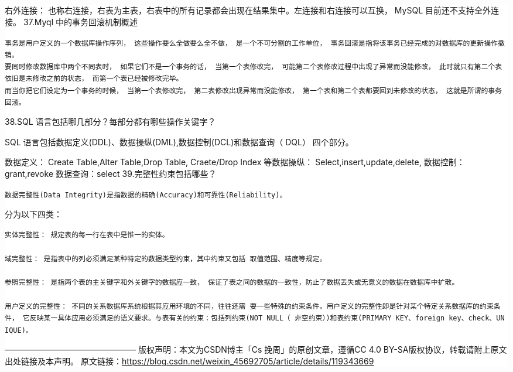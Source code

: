 右外连接： 也称右连接，右表为主表，右表中的所有记录都会出现在结果集中。左连接和右连接可以互换， MySQL 目前还不支持全外连接。
37.Myql 中的事务回滚机制概述

    事务是用户定义的一个数据库操作序列， 这些操作要么全做要么全不做， 是一个不可分割的工作单位， 事务回滚是指将该事务已经完成的对数据库的更新操作撤销。
    要同时修改数据库中两个不同表时， 如果它们不是一个事务的话， 当第一个表修改完， 可能第二个表修改过程中出现了异常而没能修改， 此时就只有第二个表依旧是未修改之前的状态， 而第一个表已经被修改完毕。
    而当你把它们设定为一个事务的时候， 当第一个表修改完， 第二表修改出现异常而没能修改， 第一个表和第二个表都要回到未修改的状态， 这就是所谓的事务回滚。

38.SQL 语言包括哪几部分？每部分都有哪些操作关键字？

SQL 语言包括数据定义(DDL)、数据操纵(DML),数据控制(DCL)和数据查询（ DQL） 四个部分。

数据定义： Create Table,Alter Table,Drop Table, Craete/Drop Index
等数据操纵： Select,insert,update,delete,
数据控制：grant,revoke
数据查询：select
39.完整性约束包括哪些？

    数据完整性(Data Integrity)是指数据的精确(Accuracy)和可靠性(Reliability)。

分为以下四类：

    实体完整性： 规定表的每一行在表中是惟一的实体。
    
    域完整性： 是指表中的列必须满足某种特定的数据类型约束，其中约束又包括 取值范围、精度等规定。
    
    参照完整性： 是指两个表的主关键字和外关键字的数据应一致， 保证了表之间的数据的一致性，防止了数据丢失或无意义的数据在数据库中扩散。
    
    用户定义的完整性： 不同的关系数据库系统根据其应用环境的不同，往往还需 要一些特殊的约束条件。用户定义的完整性即是针对某个特定关系数据库的约束条件， 它反映某一具体应用必须满足的语义要求。与表有关的约束：包括列约束(NOT NULL（ 非空约束）)和表约束(PRIMARY KEY、foreign key、check、UNIQUE)。

————————————————
版权声明：本文为CSDN博主「Cs 挽周」的原创文章，遵循CC 4.0 BY-SA版权协议，转载请附上原文出处链接及本声明。
原文链接：https://blog.csdn.net/weixin_45692705/article/details/119343669